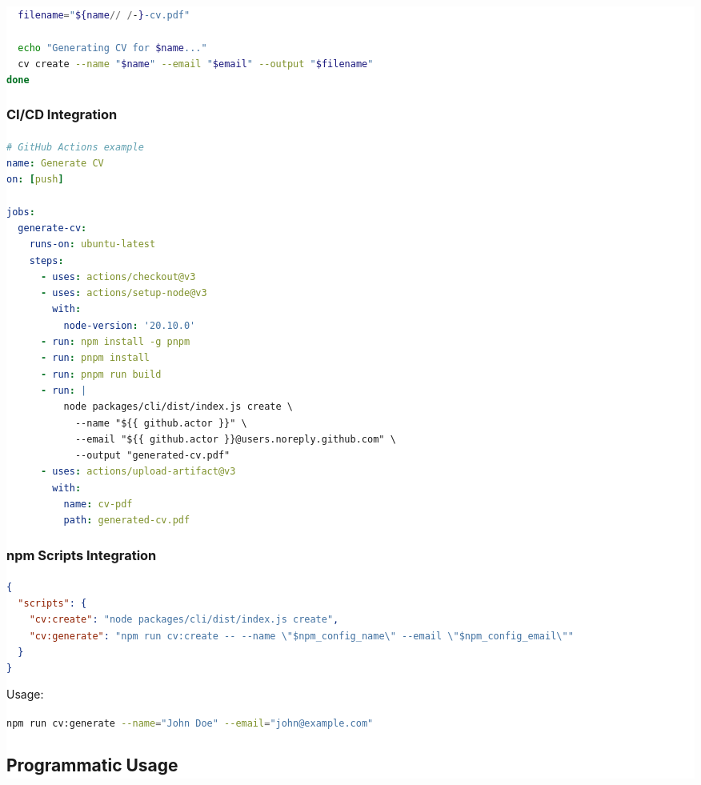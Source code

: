 ```bash
  filename="${name// /-}-cv.pdf"
  
  echo "Generating CV for $name..."
  cv create --name "$name" --email "$email" --output "$filename"
done
```

### CI/CD Integration

```yaml
# GitHub Actions example
name: Generate CV
on: [push]

jobs:
  generate-cv:
    runs-on: ubuntu-latest
    steps:
      - uses: actions/checkout@v3
      - uses: actions/setup-node@v3
        with:
          node-version: '20.10.0'
      - run: npm install -g pnpm
      - run: pnpm install
      - run: pnpm run build
      - run: |
          node packages/cli/dist/index.js create \
            --name "${{ github.actor }}" \
            --email "${{ github.actor }}@users.noreply.github.com" \
            --output "generated-cv.pdf"
      - uses: actions/upload-artifact@v3
        with:
          name: cv-pdf
          path: generated-cv.pdf
```

### npm Scripts Integration

```json
{
  "scripts": {
    "cv:create": "node packages/cli/dist/index.js create",
    "cv:generate": "npm run cv:create -- --name \"$npm_config_name\" --email \"$npm_config_email\""
  }
}
```

Usage:
```bash
npm run cv:generate --name="John Doe" --email="john@example.com"
```

## Programmatic Usage
